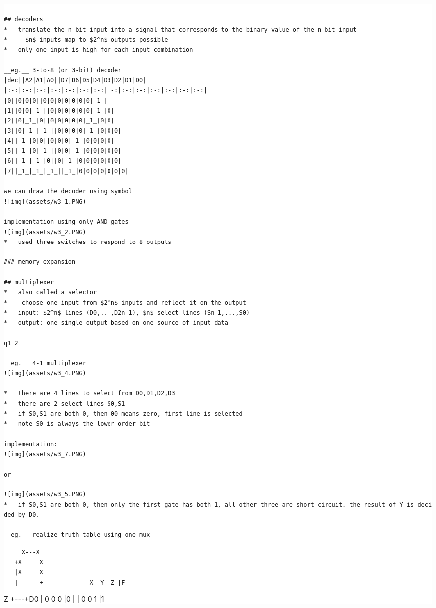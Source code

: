 ```

## decoders
*   translate the n-bit input into a signal that corresponds to the binary value of the n-bit input
*   __$n$ inputs map to $2^n$ outputs possible__
*   only one input is high for each input combination

__eg.__ 3-to-8 (or 3-bit) decoder  
|dec||A2|A1|A0||D7|D6|D5|D4|D3|D2|D1|D0|
|:-:|:-:|:-:|:-:|:-:|:-:|:-:|:-:|:-:|:-:|:-:|:-:|:-:|:-:|
|0||0|0|0||0|0|0|0|0|0|0|_1_|
|1||0|0|_1_||0|0|0|0|0|0|_1_|0|
|2||0|_1_|0||0|0|0|0|0|_1_|0|0|
|3||0|_1_|_1_||0|0|0|0|_1_|0|0|0|
|4||_1_|0|0||0|0|0|_1_|0|0|0|0|
|5||_1_|0|_1_||0|0|_1_|0|0|0|0|0|
|6||_1_|_1_|0||0|_1_|0|0|0|0|0|0|
|7||_1_|_1_|_1_||_1_|0|0|0|0|0|0|0|

we can draw the decoder using symbol  
![img](assets/w3_1.PNG)

implementation using only AND gates  
![img](assets/w3_2.PNG)
*   used three switches to respond to 8 outputs

### memory expansion

## multiplexer
*   also called a selector
*   _choose one input from $2^n$ inputs and reflect it on the output_
*   input: $2^n$ lines (D0,...,D2n-1), $n$ select lines (Sn-1,...,S0)
*   output: one single output based on one source of input data

q1 2

__eg.__ 4-1 multiplexer  
![img](assets/w3_4.PNG)

*   there are 4 lines to select from D0,D1,D2,D3
*   there are 2 select lines S0,S1
*   if S0,S1 are both 0, then 00 means zero, first line is selected
*   note S0 is always the lower order bit

implementation:  
![img](assets/w3_7.PNG)  

or

![img](assets/w3_5.PNG)
*   if S0,S1 are both 0, then only the first gate has both 1, all other three are short circuit. the result of Y is decided by D0.

__eg.__ realize truth table using one mux
```
         X---X
       +X     X
       |X     X
       |      +             X  Y  Z |F
 Z +---+D0    |             0  0  0 |0
       |      |             0  0  1 |1